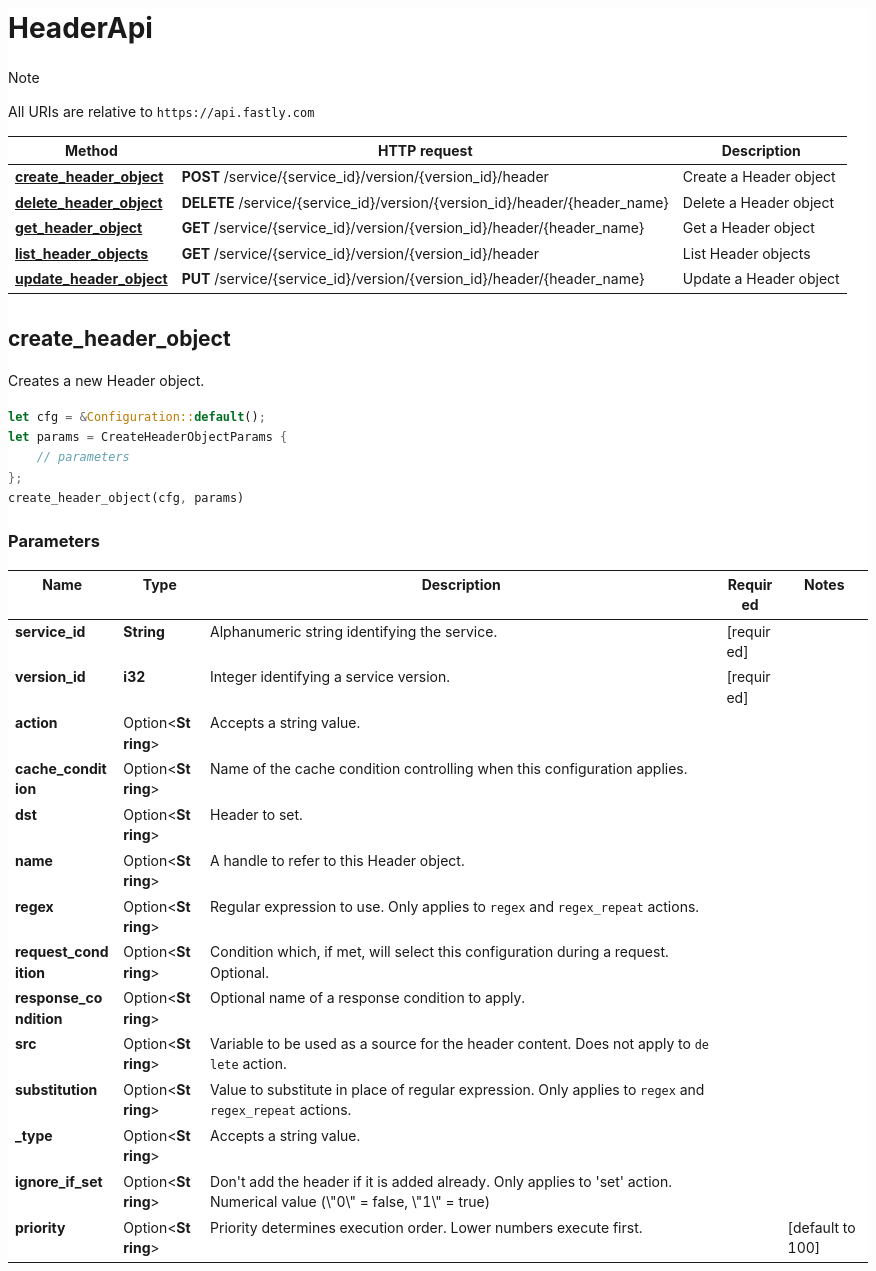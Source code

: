 # HeaderApi

> [!NOTE]
> All URIs are relative to `https://api.fastly.com`

Method | HTTP request | Description
------ | ------------ | -----------
[**create_header_object**](HeaderApi.md#create_header_object) | **POST** /service/{service_id}/version/{version_id}/header | Create a Header object
[**delete_header_object**](HeaderApi.md#delete_header_object) | **DELETE** /service/{service_id}/version/{version_id}/header/{header_name} | Delete a Header object
[**get_header_object**](HeaderApi.md#get_header_object) | **GET** /service/{service_id}/version/{version_id}/header/{header_name} | Get a Header object
[**list_header_objects**](HeaderApi.md#list_header_objects) | **GET** /service/{service_id}/version/{version_id}/header | List Header objects
[**update_header_object**](HeaderApi.md#update_header_object) | **PUT** /service/{service_id}/version/{version_id}/header/{header_name} | Update a Header object



## create_header_object

Creates a new Header object.

```rust
let cfg = &Configuration::default();
let params = CreateHeaderObjectParams {
    // parameters
};
create_header_object(cfg, params)
```

### Parameters


Name | Type | Description  | Required | Notes
------------- | ------------- | ------------- | ------------- | -------------
**service_id** | **String** | Alphanumeric string identifying the service. | [required] |
**version_id** | **i32** | Integer identifying a service version. | [required] |
**action** | Option\<**String**> | Accepts a string value. |  |
**cache_condition** | Option\<**String**> | Name of the cache condition controlling when this configuration applies. |  |
**dst** | Option\<**String**> | Header to set. |  |
**name** | Option\<**String**> | A handle to refer to this Header object. |  |
**regex** | Option\<**String**> | Regular expression to use. Only applies to `regex` and `regex_repeat` actions. |  |
**request_condition** | Option\<**String**> | Condition which, if met, will select this configuration during a request. Optional. |  |
**response_condition** | Option\<**String**> | Optional name of a response condition to apply. |  |
**src** | Option\<**String**> | Variable to be used as a source for the header content. Does not apply to `delete` action. |  |
**substitution** | Option\<**String**> | Value to substitute in place of regular expression. Only applies to `regex` and `regex_repeat` actions. |  |
**_type** | Option\<**String**> | Accepts a string value. |  |
**ignore_if_set** | Option\<**String**> | Don't add the header if it is added already. Only applies to 'set' action. Numerical value (\\\"0\\\" = false, \\\"1\\\" = true) |  |
**priority** | Option\<**String**> | Priority determines execution order. Lower numbers execute first. |  |[default to 100]
